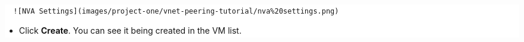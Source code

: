       ![NVA Settings](images/project-one/vnet-peering-tutorial/nva%20settings.png)
- Click **Create**. You can see it being created in the VM list.  